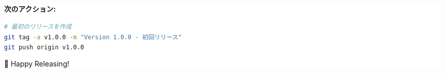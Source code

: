 
**次のアクション:**

```bash
# 最初のリリースを作成
git tag -a v1.0.0 -m "Version 1.0.0 - 初回リリース"
git push origin v1.0.0
```

🎉 Happy Releasing!

